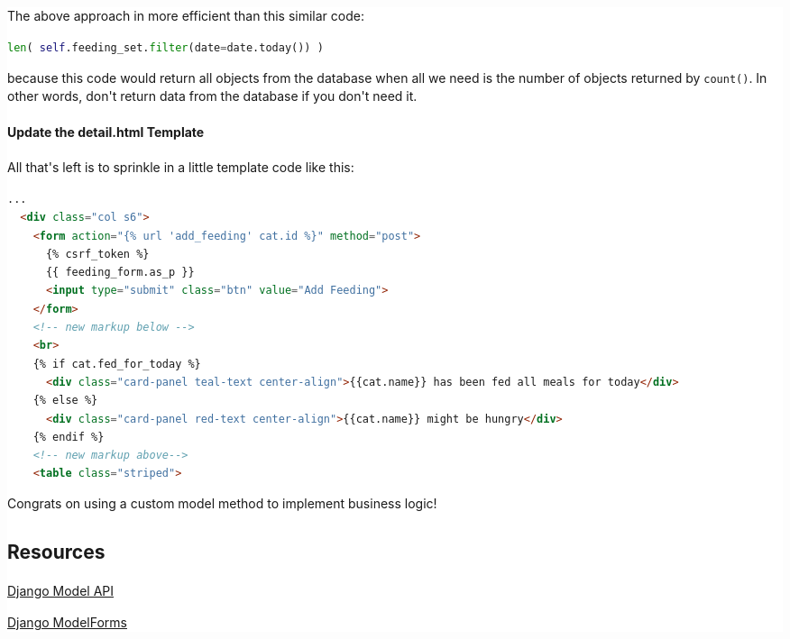 The above approach in more efficient than this similar code:

```python
len( self.feeding_set.filter(date=date.today()) )
```
because this code would return all objects from the database when all we need is the number of objects returned by `count()`. In other words, don't return data from the database if you don't need it.

#### Update the **detail.html** Template

All that's left is to sprinkle in a little template code like this:

```html
...
  <div class="col s6">
    <form action="{% url 'add_feeding' cat.id %}" method="post">
      {% csrf_token %}
      {{ feeding_form.as_p }}
      <input type="submit" class="btn" value="Add Feeding">
    </form>
    <!-- new markup below -->
    <br>
    {% if cat.fed_for_today %}
      <div class="card-panel teal-text center-align">{{cat.name}} has been fed all meals for today</div>
    {% else %}
      <div class="card-panel red-text center-align">{{cat.name}} might be hungry</div>
    {% endif %}
    <!-- new markup above-->
    <table class="striped">

```

Congrats on using a custom model method to implement business logic!

## Resources

[Django Model API](https://docs.djangoproject.com/en/2.1/ref/models/)

[Django ModelForms](https://docs.djangoproject.com/en/2.1/topics/forms/modelforms/#modelform)
